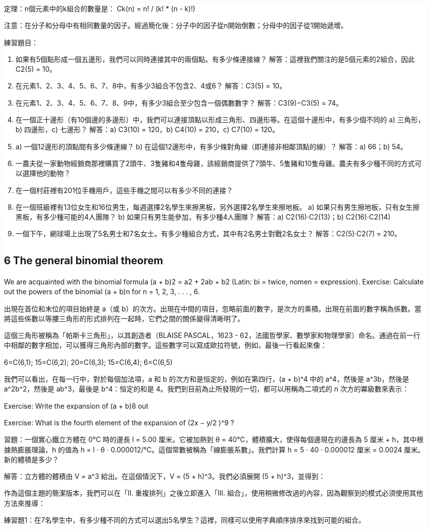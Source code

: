 定理：n個元素中的k組合的數量是：
Ck(n) = n! / (k! * (n - k)!)

注意：在分子和分母中有相同數量的因子。經過簡化後：分子中的因子從n開始倒數；分母中的因子從1開始遞增。

練習題目：
1. 如果有5個點形成一個五邊形，我們可以同時連接其中的兩個點。有多少條連接線？
解答：這裡我們關注的是5個元素的2組合，因此C2(5) = 10。
2. 在元素1、2、3、4、5、6、7、8中，有多少3組合不包含2、4或6？
解答：C3(5) = 10。
3. 在元素1、2、3、4、5、6、7、8、9中，有多少3組合至少包含一個偶數數字？
解答：C3(9)−C3(5) = 74。
4. 在一個正十邊形（有10個邊的多邊形）中，我們可以連接頂點以形成三角形、四邊形等。在這個十邊形中，有多少個不同的 a) 三角形，b) 四邊形，c) 七邊形？
解答：a) C3(10) = 120，b) C4(10) = 210，c) C7(10) = 120。

5. a) 一個12邊形的頂點間有多少條連線？
b) 在這個12邊形中，有多少條對角線（即連接非相鄰頂點的線）？
解答：a) 66；b) 54。
6. 一農夫從一家動物經銷商那裡購買了2頭牛、3隻豬和4隻母雞，該經銷商提供了7頭牛、5隻豬和10隻母雞。農夫有多少種不同的方式可以選擇他的動物？
7. 在一個村莊裡有201位手機用戶，這些手機之間可以有多少不同的連接？
8. 在一個班級裡有13位女生和16位男生，每週選擇2名學生來擦黑板，另外選擇2名學生來擦地板。
a) 如果只有男生擦地板，只有女生擦黑板，有多少種可能的4人團隊？
b) 如果只有男生能參加，有多少種4人團隊？
解答：a) C2(16)·C2(13)；b) C2(16)·C2(14)
9. 一個下午，網球場上出現了5名男士和7名女士。有多少種組合方式，其中有2名男士對戰2名女士？
解答：C2(5)·C2(7) = 210。


6 The general binomial theorem
---

We are acquainted with the binomial formula (a + b)2 = a2 + 2ab + b2 (Latin: bi = twice, nomen = expression).
Exercise: Calculate out the powers of the binomial (a + b)n for n = 1, 2, 3, . . . , 6.

出現在首位和末位的項目始終是 a（或 b）的次方。出現在中間的項目，忽略前面的數字，是次方的乘積。出現在前面的數字稱為係數。當將這些係數以等腰三角形的形式排列在一起時，它們之間的關係變得清晰明了。

這個三角形被稱為「帕斯卡三角形」，以其創造者（BLAISE PASCAL，1623 - 62，法國哲學家、數學家和物理學家）命名。通過在前一行中相鄰的數字相加，可以獲得三角形內部的數字。這些數字可以寫成歐拉符號，例如，最後一行看起來像：

6=C(6,1); 15=C(6,2); 20=C(6,3); 15=C(6,4); 6=C(6,5) 

我們可以看出，在每一行中，對於每個加法項，a 和 b 的次方和是恒定的，例如在第四行，(a + b)^4 中的 a^4，然後是 a^3b，然後是 a^2b^2，然後是 ab^3，最後是 b^4：恒定的和是 4。我們到目前為止所發現的一切，都可以用稱為二項式的 n 次方的冪級數來表示：

Exercise: Write the expansion of (a + b)8 out

Exercise: What is the fourth element of the expansion of (2x − y/2 )^9 ?

習題：一個實心鐵立方體在 0°C 時的邊長 l = 5.00 厘米。它被加熱到 θ = 40°C，體積擴大，使得每個邊現在的邊長為 5 厘米 + h，其中根據熱膨脹理論，h 的值為 h = l · θ · 0.000012/°C。這個常數被稱為「線膨脹系數」。我們計算 h = 5 · 40 · 0.000012 厘米 = 0.0024 厘米。新的體積是多少？

解答：立方體的體積由 V = a^3 給出。在這個情況下，V = (5 + h)^3。我們必須展開 (5 + h)^3，並得到：


作為這個主題的簡潔版本，我們可以在「II. 重複排列」之後立即進入「III. 組合」，使用稍微修改過的內容，因為觀察到的模式必須使用其他方法來推導：

練習題1：在7名學生中，有多少種不同的方式可以選出5名學生？這裡，同樣可以使用字典順序排序來找到可能的組合。
